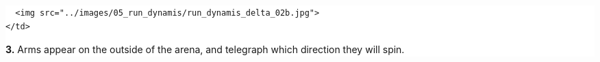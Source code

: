       <img src="../images/05_run_dynamis/run_dynamis_delta_02b.jpg">
    </td>
  </tr>
  <tr>
    <td><p><b>3.</b> Arms appear on the outside of the arena, and telegraph which direction they will spin.</p></td>